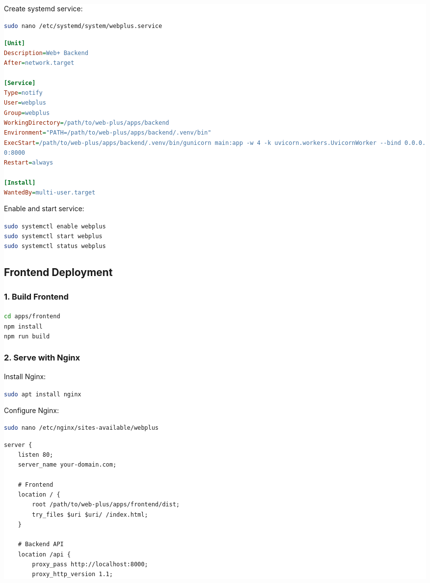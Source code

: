 Create systemd service:
```bash
sudo nano /etc/systemd/system/webplus.service
```

```ini
[Unit]
Description=Web+ Backend
After=network.target

[Service]
Type=notify
User=webplus
Group=webplus
WorkingDirectory=/path/to/web-plus/apps/backend
Environment="PATH=/path/to/web-plus/apps/backend/.venv/bin"
ExecStart=/path/to/web-plus/apps/backend/.venv/bin/gunicorn main:app -w 4 -k uvicorn.workers.UvicornWorker --bind 0.0.0.0:8000
Restart=always

[Install]
WantedBy=multi-user.target
```

Enable and start service:
```bash
sudo systemctl enable webplus
sudo systemctl start webplus
sudo systemctl status webplus
```

## Frontend Deployment

### 1. Build Frontend

```bash
cd apps/frontend
npm install
npm run build
```

### 2. Serve with Nginx

Install Nginx:
```bash
sudo apt install nginx
```

Configure Nginx:
```bash
sudo nano /etc/nginx/sites-available/webplus
```

```nginx
server {
    listen 80;
    server_name your-domain.com;

    # Frontend
    location / {
        root /path/to/web-plus/apps/frontend/dist;
        try_files $uri $uri/ /index.html;
    }

    # Backend API
    location /api {
        proxy_pass http://localhost:8000;
        proxy_http_version 1.1;
```